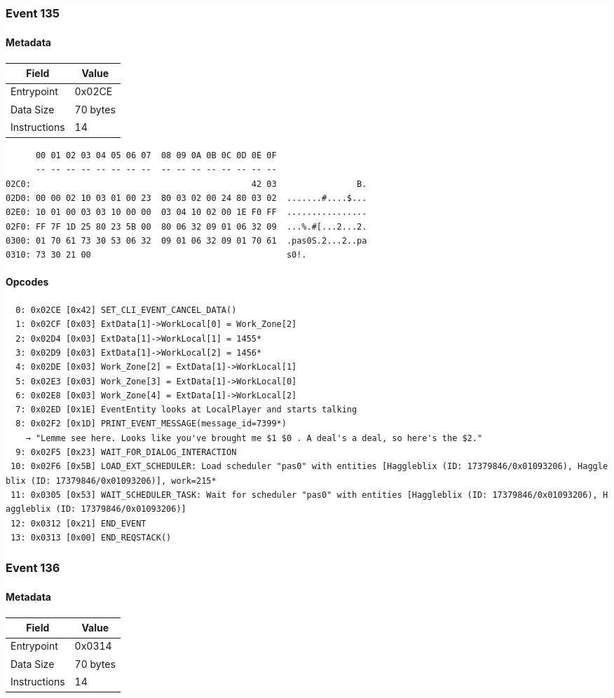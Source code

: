 
### Event 135

#### Metadata

| Field        | Value    |
|--------------|----------|
| Entrypoint   | 0x02CE   |
| Data Size    | 70 bytes |
| Instructions | 14       |

```
      00 01 02 03 04 05 06 07  08 09 0A 0B 0C 0D 0E 0F
      -- -- -- -- -- -- -- --  -- -- -- -- -- -- -- --
02C0:                                            42 03                B.
02D0: 00 00 02 10 03 01 00 23  80 03 02 00 24 80 03 02  .......#....$...
02E0: 10 01 00 03 03 10 00 00  03 04 10 02 00 1E F0 FF  ................
02F0: FF 7F 1D 25 80 23 5B 00  80 06 32 09 01 06 32 09  ...%.#[...2...2.
0300: 01 70 61 73 30 53 06 32  09 01 06 32 09 01 70 61  .pas0S.2...2..pa
0310: 73 30 21 00                                       s0!.            
```

#### Opcodes

```
  0: 0x02CE [0x42] SET_CLI_EVENT_CANCEL_DATA()
  1: 0x02CF [0x03] ExtData[1]->WorkLocal[0] = Work_Zone[2]
  2: 0x02D4 [0x03] ExtData[1]->WorkLocal[1] = 1455*
  3: 0x02D9 [0x03] ExtData[1]->WorkLocal[2] = 1456*
  4: 0x02DE [0x03] Work_Zone[2] = ExtData[1]->WorkLocal[1]
  5: 0x02E3 [0x03] Work_Zone[3] = ExtData[1]->WorkLocal[0]
  6: 0x02E8 [0x03] Work_Zone[4] = ExtData[1]->WorkLocal[2]
  7: 0x02ED [0x1E] EventEntity looks at LocalPlayer and starts talking
  8: 0x02F2 [0x1D] PRINT_EVENT_MESSAGE(message_id=7399*)
    → "Lemme see here. Looks like you've brought me $1 $0 . A deal's a deal, so here's the $2."
  9: 0x02F5 [0x23] WAIT_FOR_DIALOG_INTERACTION
 10: 0x02F6 [0x5B] LOAD_EXT_SCHEDULER: Load scheduler "pas0" with entities [Haggleblix (ID: 17379846/0x01093206), Haggleblix (ID: 17379846/0x01093206)], work=215*
 11: 0x0305 [0x53] WAIT_SCHEDULER_TASK: Wait for scheduler "pas0" with entities [Haggleblix (ID: 17379846/0x01093206), Haggleblix (ID: 17379846/0x01093206)]
 12: 0x0312 [0x21] END_EVENT
 13: 0x0313 [0x00] END_REQSTACK()
```

### Event 136

#### Metadata

| Field        | Value    |
|--------------|----------|
| Entrypoint   | 0x0314   |
| Data Size    | 70 bytes |
| Instructions | 14       |
